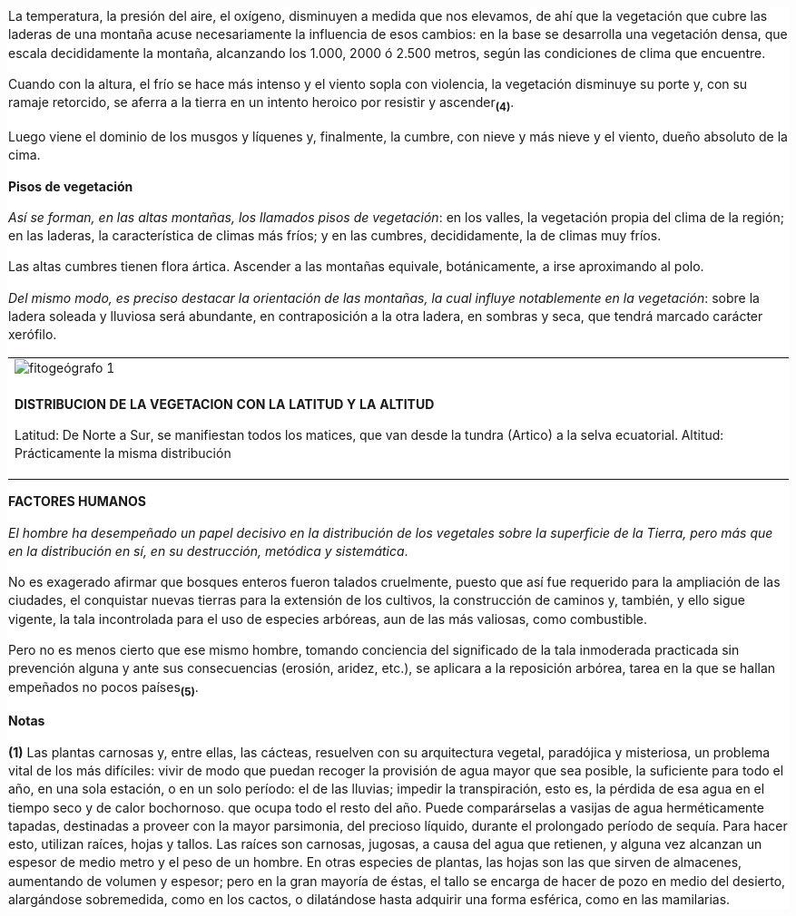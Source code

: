 La temperatura, la presión del aire, el oxígeno, disminuyen a medida que nos elevamos, de ahí que la vegetación que cubre las laderas de una montaña acuse necesariamente la influencia de esos cambios: en la base se desarrolla una vegetación densa, que escala decididamente la montaña, alcanzando los 1.000, 2000 ó 2.500 metros, según las condiciones de clima que encuentre.

Cuando con la altura, el frío se hace más intenso y el viento sopla con violencia, la vegetación disminuye su porte y, con su ramaje retorcido, se aferra a la tierra en un intento heroico por resistir y ascender<sub><strong>(4)</strong></sub>.

Luego viene el dominio de los musgos y líquenes y, finalmente, la cumbre, con nieve y más nieve y el viento, dueño absoluto de la cima.

**Pisos de vegetación**

_Así se forman, en las altas montañas, los llamados pisos de vegetación_: en los valles, la vegetación propia del clima de la región; en las laderas, la característica de climas más fríos; y en las cumbres, decididamente, la de climas muy fríos.

Las altas cumbres tienen flora ártica. Ascender a las montañas equivale, botánicamente, a irse aproximando al polo.

_Del mismo modo, es preciso destacar la orientación de las montañas, la cual influye notablemente en la vegetación_: sobre la ladera soleada y lluviosa será abundante, en contraposición a la otra ladera, en sombras y seca, que tendrá marcado carácter xerófilo.

<table><tbody><tr><td><img alt="fitogeógrafo 1" src="http://descubrircorrientes.com.ar/2012/index.php/1493-geografia/6-fitogeografia/images/fotos_de_geografia/fitogeografa%201.jpg" height="427" width="572"></td></tr><tr><td><p><span><strong>DISTRIBUCION DE LA VEGETACION CON LA LATITUD Y LA ALTITUD</strong></span></p><p><span><span>Latitud</span>: De Norte a Sur, se manifiestan todos los matices, que van desde la tundra (Artico) a la selva ecuatorial. <span>Altitud</span>: Prácticamente la misma distribución<br data-mce-bogus="1"></span></p></td></tr></tbody></table>

**FACTORES HUMANOS**

_El hombre ha desempeñado un papel decisivo en la distribución de los vegetales sobre la superficie de la Tierra, pero más que en la distribución en sí, en su destrucción, metódica y sistemática_.

No es exagerado afirmar que bosques enteros fueron talados cruelmente, puesto que así fue requerido para la ampliación de las ciudades, el conquistar nuevas tierras para la extensión de los cultivos, la construcción de caminos y, también, y ello sigue vigente, la tala incontrolada para el uso de especies arbóreas, aun de las más valiosas, como combustible.

Pero no es menos cierto que ese mismo hombre, tomando conciencia del significado de la tala inmoderada practicada sin prevención alguna y ante sus consecuencias (erosión, aridez, etc.), se aplicara a la reposición arbórea, tarea en la que se hallan empeñados no pocos países<sub><strong>(5)</strong></sub>.

**Notas**

**(1)** Las plantas carnosas y, entre ellas, las cácteas, resuelven con su arquitectura vegetal, paradójica y misteriosa, un problema vital de los más difíciles: vivir de modo que puedan recoger la provisión de agua mayor que sea posible, la suficiente para todo el año, en una sola estación, o en un solo período: el de las lluvias; impedir la transpiración, esto es, la pérdida de esa agua en el tiempo seco y de calor bochornoso. que ocupa todo el resto del año. Puede comparárselas a vasijas de agua herméticamente tapadas, destinadas a proveer con la mayor parsimonia, del precioso líquido, durante el prolongado período de sequía. Para hacer esto, utilizan raíces, hojas y tallos. Las raíces son carnosas, jugosas, a causa del agua que retienen, y alguna vez alcanzan un espesor de medio metro y el peso de un hombre. En otras especies de plantas, las hojas son las que sirven de almacenes, aumentando de volumen y espesor; pero en la gran mayoría de éstas, el tallo se encarga de hacer de pozo en medio del desierto, alargándose sobremedida, como en los cactos, o dilatándose hasta adquirir una forma esférica, como en las mamilarias.
